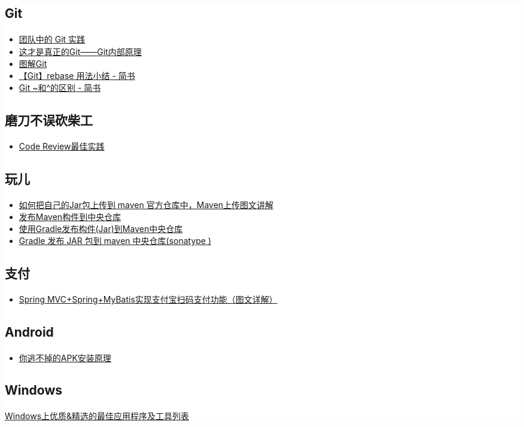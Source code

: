 ## Git
* [团队中的 Git 实践](https://segmentfault.com/a/1190000004963641)
* [这才是真正的Git——Git内部原理](https://juejin.im/post/5df1fc42518825127a036b03)
* [图解Git](https://marklodato.github.io/visual-git-guide/index-zh-cn.html)
* [【Git】rebase 用法小结 - 简书](https://www.jianshu.com/p/4a8f4af4e803)
* [Git ~和^的区别 - 简书](https://www.jianshu.com/p/6ce13ce46d8b)

## 磨刀不误砍柴工
* [Code Review最佳实践](https://www.cnblogs.com/dotey/p/11216430.html)

## 玩儿
* [如何把自己的Jar包上传到 maven 官方仓库中，Maven上传图文讲解](https://www.sojson.com/blog/250.html)
* [发布Maven构件到中央仓库](https://www.xncoding.com/2018/01/27/tool/maven-central.html)
* [使用Gradle发布构件(Jar)到Maven中央仓库](https://segmentfault.com/a/1190000018026290)
* [Gradle 发布 JAR 包到 maven 中央仓库(sonatype )](https://blog.csdn.net/mr_zhuqiang/article/details/84564256)

## 支付
* [Spring MVC+Spring+MyBatis实现支付宝扫码支付功能（图文详解）](https://mp.weixin.qq.com/s?__biz=MzU0MzQ5MDA0Mw==&mid=2247488039&idx=1&sn=9bb5ba8db210fabf0871e9997152984d)

## Android
* [你逃不掉的APK安装原理](https://www.jianshu.com/p/d2a550a953e0)

## Windows
[Windows上优质&精选的最佳应用程序及工具列表](https://github.com/Awesome-Windows/Awesome/blob/master/README-cn.md)
